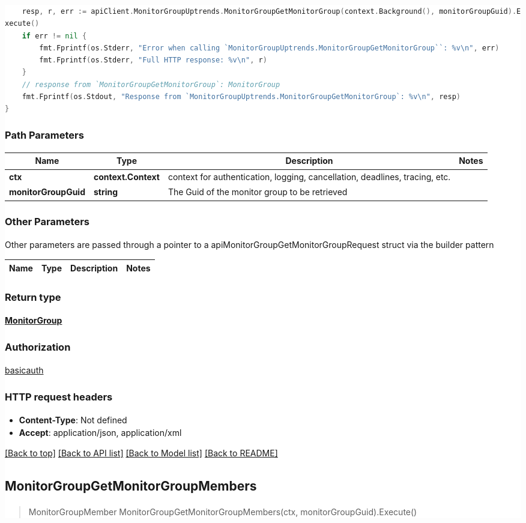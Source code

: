 ```go
    resp, r, err := apiClient.MonitorGroupUptrends.MonitorGroupGetMonitorGroup(context.Background(), monitorGroupGuid).Execute()
    if err != nil {
        fmt.Fprintf(os.Stderr, "Error when calling `MonitorGroupUptrends.MonitorGroupGetMonitorGroup``: %v\n", err)
        fmt.Fprintf(os.Stderr, "Full HTTP response: %v\n", r)
    }
    // response from `MonitorGroupGetMonitorGroup`: MonitorGroup
    fmt.Fprintf(os.Stdout, "Response from `MonitorGroupUptrends.MonitorGroupGetMonitorGroup`: %v\n", resp)
}
```

### Path Parameters


Name | Type | Description  | Notes
------------- | ------------- | ------------- | -------------
**ctx** | **context.Context** | context for authentication, logging, cancellation, deadlines, tracing, etc.
**monitorGroupGuid** | **string** | The Guid of the monitor group to be retrieved | 

### Other Parameters

Other parameters are passed through a pointer to a apiMonitorGroupGetMonitorGroupRequest struct via the builder pattern


Name | Type | Description  | Notes
------------- | ------------- | ------------- | -------------


### Return type

[**MonitorGroup**](MonitorGroup.md)

### Authorization

[basicauth](../README.md#basicauth)

### HTTP request headers

- **Content-Type**: Not defined
- **Accept**: application/json, application/xml

[[Back to top]](#) [[Back to API list]](../README.md#documentation-for-api-endpoints)
[[Back to Model list]](../README.md#documentation-for-models)
[[Back to README]](../README.md)


## MonitorGroupGetMonitorGroupMembers

> MonitorGroupMember MonitorGroupGetMonitorGroupMembers(ctx, monitorGroupGuid).Execute()
